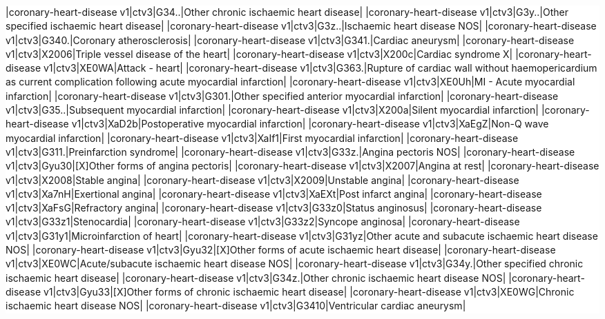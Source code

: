 |coronary-heart-disease v1|ctv3|G34..|Other chronic ischaemic heart disease|
|coronary-heart-disease v1|ctv3|G3y..|Other specified ischaemic heart disease|
|coronary-heart-disease v1|ctv3|G3z..|Ischaemic heart disease NOS|
|coronary-heart-disease v1|ctv3|G340.|Coronary atherosclerosis|
|coronary-heart-disease v1|ctv3|G341.|Cardiac aneurysm|
|coronary-heart-disease v1|ctv3|X2006|Triple vessel disease of the heart|
|coronary-heart-disease v1|ctv3|X200c|Cardiac syndrome X|
|coronary-heart-disease v1|ctv3|XE0WA|Attack - heart|
|coronary-heart-disease v1|ctv3|G363.|Rupture of cardiac wall without haemopericardium as current complication following acute myocardial infarction|
|coronary-heart-disease v1|ctv3|XE0Uh|MI - Acute myocardial infarction|
|coronary-heart-disease v1|ctv3|G301.|Other specified anterior myocardial infarction|
|coronary-heart-disease v1|ctv3|G35..|Subsequent myocardial infarction|
|coronary-heart-disease v1|ctv3|X200a|Silent myocardial infarction|
|coronary-heart-disease v1|ctv3|XaD2b|Postoperative myocardial infarction|
|coronary-heart-disease v1|ctv3|XaEgZ|Non-Q wave myocardial infarction|
|coronary-heart-disease v1|ctv3|XaIf1|First myocardial infarction|
|coronary-heart-disease v1|ctv3|G311.|Preinfarction syndrome|
|coronary-heart-disease v1|ctv3|G33z.|Angina pectoris NOS|
|coronary-heart-disease v1|ctv3|Gyu30|[X]Other forms of angina pectoris|
|coronary-heart-disease v1|ctv3|X2007|Angina at rest|
|coronary-heart-disease v1|ctv3|X2008|Stable angina|
|coronary-heart-disease v1|ctv3|X2009|Unstable angina|
|coronary-heart-disease v1|ctv3|Xa7nH|Exertional angina|
|coronary-heart-disease v1|ctv3|XaEXt|Post infarct angina|
|coronary-heart-disease v1|ctv3|XaFsG|Refractory angina|
|coronary-heart-disease v1|ctv3|G33z0|Status anginosus|
|coronary-heart-disease v1|ctv3|G33z1|Stenocardia|
|coronary-heart-disease v1|ctv3|G33z2|Syncope anginosa|
|coronary-heart-disease v1|ctv3|G31y1|Microinfarction of heart|
|coronary-heart-disease v1|ctv3|G31yz|Other acute and subacute ischaemic heart disease NOS|
|coronary-heart-disease v1|ctv3|Gyu32|[X]Other forms of acute ischaemic heart disease|
|coronary-heart-disease v1|ctv3|XE0WC|Acute/subacute ischaemic heart disease NOS|
|coronary-heart-disease v1|ctv3|G34y.|Other specified chronic ischaemic heart disease|
|coronary-heart-disease v1|ctv3|G34z.|Other chronic ischaemic heart disease NOS|
|coronary-heart-disease v1|ctv3|Gyu33|[X]Other forms of chronic ischaemic heart disease|
|coronary-heart-disease v1|ctv3|XE0WG|Chronic ischaemic heart disease NOS|
|coronary-heart-disease v1|ctv3|G3410|Ventricular cardiac aneurysm|